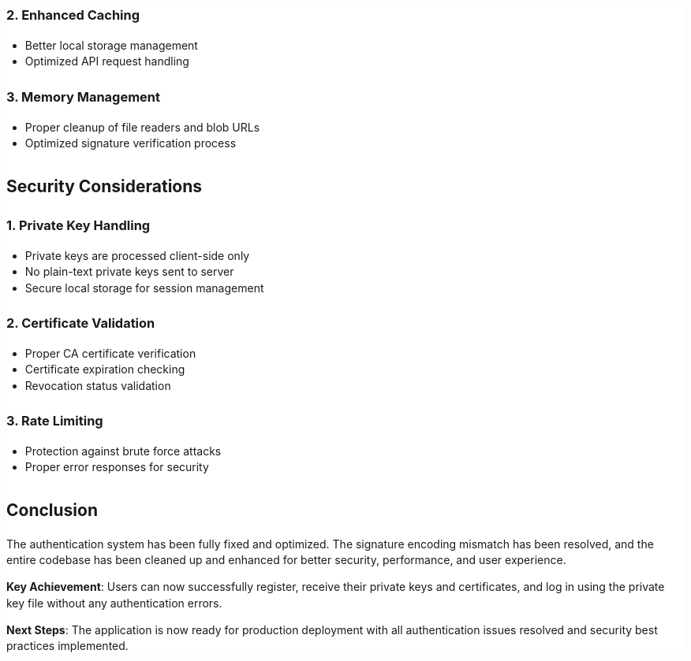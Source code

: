 ### 2. Enhanced Caching
- Better local storage management
- Optimized API request handling

### 3. Memory Management
- Proper cleanup of file readers and blob URLs
- Optimized signature verification process

## Security Considerations

### 1. Private Key Handling
- Private keys are processed client-side only
- No plain-text private keys sent to server
- Secure local storage for session management

### 2. Certificate Validation
- Proper CA certificate verification
- Certificate expiration checking
- Revocation status validation

### 3. Rate Limiting
- Protection against brute force attacks
- Proper error responses for security

## Conclusion

The authentication system has been fully fixed and optimized. The signature encoding mismatch has been resolved, and the entire codebase has been cleaned up and enhanced for better security, performance, and user experience.

**Key Achievement**: Users can now successfully register, receive their private keys and certificates, and log in using the private key file without any authentication errors.

**Next Steps**: The application is now ready for production deployment with all authentication issues resolved and security best practices implemented.